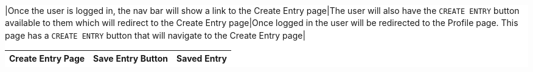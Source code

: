 |Once the user is logged in, the nav bar will show a link to the Create Entry page|The user will also have the `CREATE ENTRY` button available to them which will redirect to the Create Entry page|Once logged in the user will be redirected to the Profile page. This page has a `CREATE ENTRY` button that will navigate to the Create Entry page|

|Create Entry Page|Save Entry Button|Saved Entry|
|---|---|---|